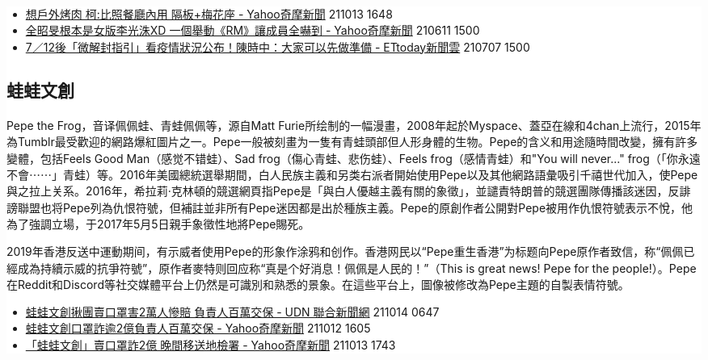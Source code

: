 - [想戶外烤肉 柯:比照餐廳內用 隔板+梅花座 - Yahoo奇摩新聞](https://tw.news.yahoo.com/%E6%83%B3%E6%88%B6%E5%A4%96%E7%83%A4%E8%82%89-%E6%9F%AF-%E6%AF%94%E7%85%A7%E9%A4%90%E5%BB%B3%E5%85%A7%E7%94%A8-%E9%9A%94%E6%9D%BF-%E6%A2%85%E8%8A%B1%E5%BA%A7-154502553.html "想戶外烤肉 柯:比照餐廳內用 隔板+梅花座 - Yahoo奇摩新聞") 211013 1648
- [全昭旻根本是女版李光洙XD 一個舉動《RM》讓成員全嚇到 - Yahoo奇摩新聞](https://tw.news.yahoo.com/%E5%85%A8%E6%98%AD%E6%97%BB%E6%A0%B9%E6%9C%AC%E6%98%AF%E5%A5%B3%E7%89%88%E6%9D%8E%E5%85%89%E6%B4%99xd-%E5%80%8B%E8%88%89%E5%8B%95-rm-%E8%AE%93%E6%88%90%E5%93%A1%E5%85%A8%E5%9A%87%E5%88%B0-121403177.html "全昭旻根本是女版李光洙XD 一個舉動《RM》讓成員全嚇到 - Yahoo奇摩新聞") 210611 1500
- [7／12後「微解封指引」看疫情狀況公布！陳時中：大家可以先做準備 - ETtoday新聞雲](https://www.ettoday.net/news/20210707/2024927.htm "7／12後「微解封指引」看疫情狀況公布！陳時中：大家可以先做準備 - ETtoday新聞雲") 210707 1500

## 蛙蛙文創

Pepe the Frog，音译佩佩蛙、青蛙佩佩等，源自Matt Furie所绘制的一幅漫畫，2008年起於Myspace、蓋亞在線和4chan上流行，2015年為Tumblr最受歡迎的網路爆紅圖片之一。Pepe一般被刻畫为一隻有青蛙頭部但人形身體的生物。Pepe的含义和用途隨時間改變，擁有許多變體，包括Feels Good Man（感觉不错蛙）、Sad frog（傷心青蛙、悲伤蛙）、Feels frog（感情青蛙）和"You will never..." frog（「你永遠不會⋯⋯」青蛙）等。2016年美國總統選舉期間，白人民族主義和另类右派者開始使用Pepe以及其他網路語彙吸引千禧世代加入，使Pepe與之拉上关系。2016年，希拉莉·克林頓的競選網頁指Pepe是「與白人優越主義有關的象徵」，並譴責特朗普的競選團隊傳播該迷因，反誹謗聯盟也将Pepe列為仇恨符號，但補註並非所有Pepe迷因都是出於種族主義。Pepe的原創作者公開對Pepe被用作仇恨符號表示不悅，他為了強調立場，于2017年5月5日親手象徵性地將Pepe賜死。

2019年香港反送中運動期间，有示威者使用Pepe的形象作涂鸦和创作。香港网民以“Pepe重生香港”为标题向Pepe原作者致信，称“佩佩已經成為持續示威的抗爭符號”，原作者麥特则回应称“真是个好消息！佩佩是人民的！”（This is great news! Pepe for the people!）。Pepe在Reddit和Discord等社交媒體平台上仍然是可識別和熟悉的景象。在這些平台上，圖像被修改為Pepe主題的自製表情符號。
- [蛙蛙文創揪團賣口罩害2萬人慘賠 負責人百萬交保 - UDN 聯合新聞網](https://udn.com/news/story/7321/5815223 "蛙蛙文創揪團賣口罩害2萬人慘賠 負責人百萬交保 - UDN 聯合新聞網") 211014 0647
- [蛙蛙文創口罩詐逾2億負責人百萬交保 - Yahoo奇摩新聞](https://tw.tv.yahoo.com/%E8%9B%99%E8%9B%99%E6%96%87%E5%89%B5%E5%8F%A3%E7%BD%A9%E8%A9%90%E9%80%BE2%E5%84%84-%E8%B2%A0%E8%B2%AC%E4%BA%BA%E7%99%BE%E8%90%AC%E4%BA%A4%E4%BF%9D-003100562.html "蛙蛙文創口罩詐逾2億負責人百萬交保 - Yahoo奇摩新聞") 211012 1605
- [「蛙蛙文創」賣口罩詐2億 晚間移送地檢署 - Yahoo奇摩新聞](https://tw.news.yahoo.com/%E8%9B%99%E8%9B%99%E6%96%87%E5%89%B5-%E8%B3%A3%E5%8F%A3%E7%BD%A9%E8%A9%902%E5%84%84-%E6%99%9A%E9%96%93%E7%A7%BB%E9%80%81%E5%9C%B0%E6%AA%A2%E7%BD%B2-094313732.html "「蛙蛙文創」賣口罩詐2億 晚間移送地檢署 - Yahoo奇摩新聞") 211013 1743
